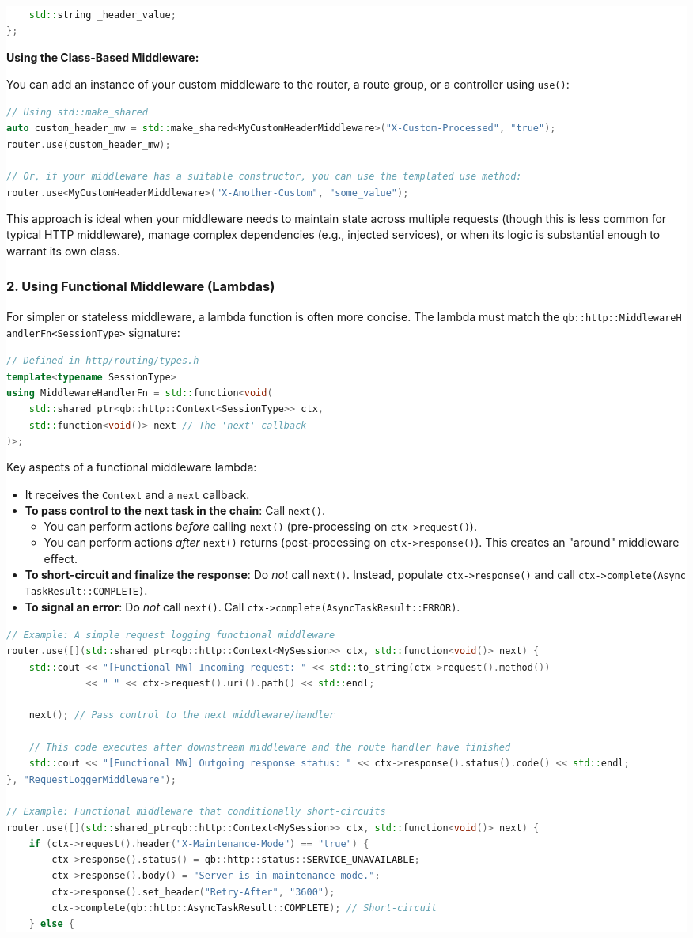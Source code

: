```cpp
    std::string _header_value;
};
```

**Using the Class-Based Middleware:**

You can add an instance of your custom middleware to the router, a route group, or a controller using `use()`:

```cpp
// Using std::make_shared
auto custom_header_mw = std::make_shared<MyCustomHeaderMiddleware>("X-Custom-Processed", "true");
router.use(custom_header_mw);

// Or, if your middleware has a suitable constructor, you can use the templated use method:
router.use<MyCustomHeaderMiddleware>("X-Another-Custom", "some_value");
```

This approach is ideal when your middleware needs to maintain state across multiple requests (though this is less common for typical HTTP middleware), manage complex dependencies (e.g., injected services), or when its logic is substantial enough to warrant its own class.

### 2. Using Functional Middleware (Lambdas)

For simpler or stateless middleware, a lambda function is often more concise. The lambda must match the `qb::http::MiddlewareHandlerFn<SessionType>` signature:

```cpp
// Defined in http/routing/types.h
template<typename SessionType>
using MiddlewareHandlerFn = std::function<void(
    std::shared_ptr<qb::http::Context<SessionType>> ctx,
    std::function<void()> next // The 'next' callback
)>;
```

Key aspects of a functional middleware lambda:

-   It receives the `Context` and a `next` callback.
-   **To pass control to the next task in the chain**: Call `next()`.
    -   You can perform actions *before* calling `next()` (pre-processing on `ctx->request()`).
    -   You can perform actions *after* `next()` returns (post-processing on `ctx->response()`). This creates an "around" middleware effect.
-   **To short-circuit and finalize the response**: Do *not* call `next()`. Instead, populate `ctx->response()` and call `ctx->complete(AsyncTaskResult::COMPLETE)`.
-   **To signal an error**: Do *not* call `next()`. Call `ctx->complete(AsyncTaskResult::ERROR)`.

```cpp
// Example: A simple request logging functional middleware
router.use([](std::shared_ptr<qb::http::Context<MySession>> ctx, std::function<void()> next) {
    std::cout << "[Functional MW] Incoming request: " << std::to_string(ctx->request().method()) 
              << " " << ctx->request().uri().path() << std::endl;

    next(); // Pass control to the next middleware/handler

    // This code executes after downstream middleware and the route handler have finished
    std::cout << "[Functional MW] Outgoing response status: " << ctx->response().status().code() << std::endl;
}, "RequestLoggerMiddleware");

// Example: Functional middleware that conditionally short-circuits
router.use([](std::shared_ptr<qb::http::Context<MySession>> ctx, std::function<void()> next) {
    if (ctx->request().header("X-Maintenance-Mode") == "true") {
        ctx->response().status() = qb::http::status::SERVICE_UNAVAILABLE;
        ctx->response().body() = "Server is in maintenance mode.";
        ctx->response().set_header("Retry-After", "3600");
        ctx->complete(qb::http::AsyncTaskResult::COMPLETE); // Short-circuit
    } else {
```
